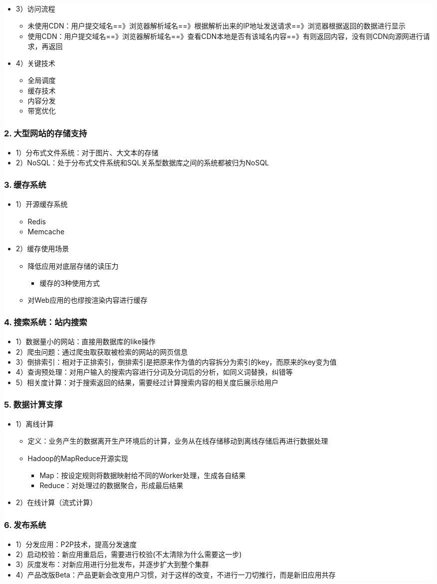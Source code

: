 - 3）访问流程

	- 未使用CDN：用户提交域名==》浏览器解析域名==》根据解析出来的IP地址发送请求==》浏览器根据返回的数据进行显示
	- 使用CDN：用户提交域名==》浏览器解析域名==》查看CDN本地是否有该域名内容==》有则返回内容，没有则CDN向源网进行请求，再返回

- 4）关键技术

	- 全局调度
	- 缓存技术
	- 内容分发
	- 带宽优化

### 2. 大型网站的存储支持

- 1）分布式文件系统：对于图片、大文本的存储
- 2）NoSQL：处于分布式文件系统和SQL关系型数据库之间的系统都被归为NoSQL

### 3. 缓存系统

- 1）开源缓存系统

	- Redis
	- Memcache

- 2）缓存使用场景

	- 降低应用对底层存储的读压力

		- 缓存的3种使用方式

	- 对Web应用的也缪按渲染内容进行缓存

### 4. 搜索系统：站内搜索

- 1）数据量小的网站：直接用数据库的like操作
- 2）爬虫问题：通过爬虫取获取被检索的网站的网页信息
- 3）倒排索引：相对于正排索引，倒排索引是把原来作为值的内容拆分为索引的key，而原来的key变为值
- 4）查询预处理：对用户输入的搜索内容进行分词及分词后的分析，如同义词替换，纠错等
- 5）相关度计算：对于搜索返回的结果，需要经过计算搜索内容的相关度后展示给用户

### 5. 数据计算支撑

- 1）离线计算

	- 定义：业务产生的数据离开生产环境后的计算，业务从在线存储移动到离线存储后再进行数据处理
	- Hadoop的MapReduce开源实现

		- Map：按设定规则将数据映射给不同的Worker处理，生成各自结果
		- Reduce：对处理过的数据聚合，形成最后结果

- 2）在线计算（流式计算）

### 6. 发布系统

- 1）分发应用：P2P技术，提高分发速度
- 2）启动校验：新应用重启后，需要进行校验(不太清除为什么需要这一步)
- 3）灰度发布：对新应用进行分批发布，并逐步扩大到整个集群
- 4）产品改版Beta：产品更新会改变用户习惯，对于这样的改变，不进行一刀切推行，而是新旧应用共存

